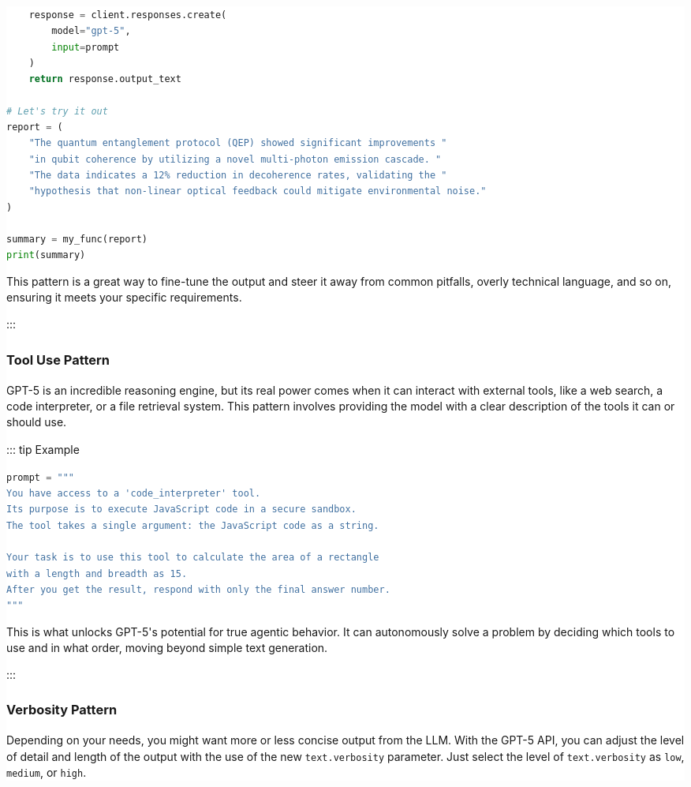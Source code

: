 ```py
    response = client.responses.create(
        model="gpt-5",
        input=prompt
    )
    return response.output_text

# Let's try it out
report = (
    "The quantum entanglement protocol (QEP) showed significant improvements "
    "in qubit coherence by utilizing a novel multi-photon emission cascade. "
    "The data indicates a 12% reduction in decoherence rates, validating the "
    "hypothesis that non-linear optical feedback could mitigate environmental noise."
)

summary = my_func(report)
print(summary)
```

This pattern is a great way to fine-tune the output and steer it away from common pitfalls, overly technical language, and so on, ensuring it meets your specific requirements.

:::

### Tool Use Pattern

GPT-5 is an incredible reasoning engine, but its real power comes when it can interact with external tools, like a web search, a code interpreter, or a file retrieval system. This pattern involves providing the model with a clear description of the tools it can or should use.

::: tip Example

```py
prompt = """
You have access to a 'code_interpreter' tool.
Its purpose is to execute JavaScript code in a secure sandbox.
The tool takes a single argument: the JavaScript code as a string.

Your task is to use this tool to calculate the area of a rectangle 
with a length and breadth as 15.
After you get the result, respond with only the final answer number.
"""
```

This is what unlocks GPT-5's potential for true agentic behavior. It can autonomously solve a problem by deciding which tools to use and in what order, moving beyond simple text generation.

:::

### Verbosity Pattern

Depending on your needs, you might want more or less concise output from the LLM. With the GPT-5 API, you can adjust the level of detail and length of the output with the use of the new `text.verbosity` parameter. Just select the level of `text.verbosity` as `low`, `medium`, or `high`.
